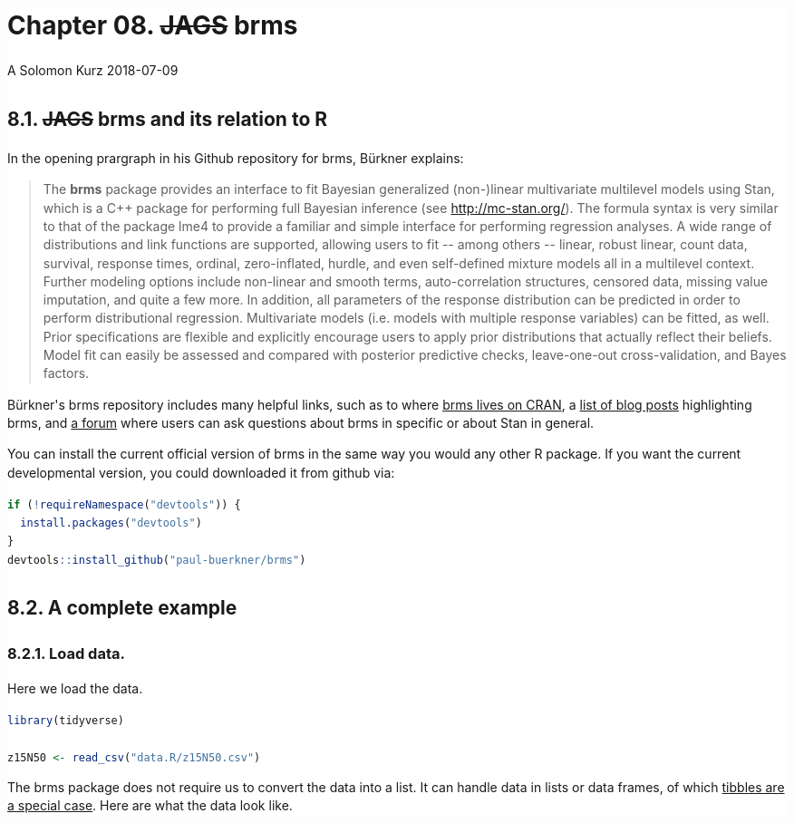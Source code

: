 Chapter 08. ~~JAGS~~ brms
================
A Solomon Kurz
2018-07-09

8.1. ~~JAGS~~ brms and its relation to R
----------------------------------------

In the opening prargraph in his Github repository for brms, Bürkner explains:

> The **brms** package provides an interface to fit Bayesian generalized (non-)linear multivariate multilevel models using Stan, which is a C++ package for performing full Bayesian inference (see <http://mc-stan.org/>). The formula syntax is very similar to that of the package lme4 to provide a familiar and simple interface for performing regression analyses. A wide range of distributions and link functions are supported, allowing users to fit -- among others -- linear, robust linear, count data, survival, response times, ordinal, zero-inflated, hurdle, and even self-defined mixture models all in a multilevel context. Further modeling options include non-linear and smooth terms, auto-correlation structures, censored data, missing value imputation, and quite a few more. In addition, all parameters of the response distribution can be predicted in order to perform distributional regression. Multivariate models (i.e. models with multiple response variables) can be fitted, as well. Prior specifications are flexible and explicitly encourage users to apply prior distributions that actually reflect their beliefs. Model fit can easily be assessed and compared with posterior predictive checks, leave-one-out cross-validation, and Bayes factors.

Bürkner's brms repository includes many helpful links, such as to where [brms lives on CRAN](https://cran.r-project.org/web/packages/brms/index.html), a [list of blog posts](https://paul-buerkner.github.io/blog/brms-blogposts/) highlighting brms, and [a forum](http://discourse.mc-stan.org) where users can ask questions about brms in specific or about Stan in general.

You can install the current official version of brms in the same way you would any other R package. If you want the current developmental version, you could downloaded it from github via:

``` r
if (!requireNamespace("devtools")) {
  install.packages("devtools")
}
devtools::install_github("paul-buerkner/brms")
```

8.2. A complete example
-----------------------

### 8.2.1. Load data.

Here we load the data.

``` r
library(tidyverse)

z15N50 <- read_csv("data.R/z15N50.csv")
```

The brms package does not require us to convert the data into a list. It can handle data in lists or data frames, of which [tibbles are a special case](https://cran.r-project.org/web/packages/tibble/vignettes/tibble.html). Here are what the data look like.

